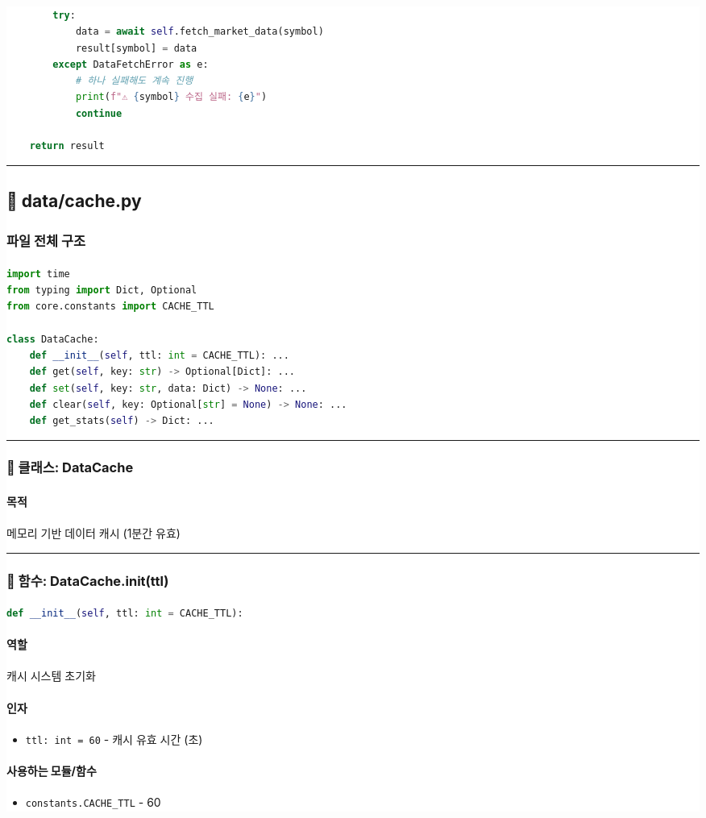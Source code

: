 ```python
        try:
            data = await self.fetch_market_data(symbol)
            result[symbol] = data
        except DataFetchError as e:
            # 하나 실패해도 계속 진행
            print(f"⚠️ {symbol} 수집 실패: {e}")
            continue
    
    return result
```

---

## 📁 data/cache.py

### 파일 전체 구조
```python
import time
from typing import Dict, Optional
from core.constants import CACHE_TTL

class DataCache:
    def __init__(self, ttl: int = CACHE_TTL): ...
    def get(self, key: str) -> Optional[Dict]: ...
    def set(self, key: str, data: Dict) -> None: ...
    def clear(self, key: Optional[str] = None) -> None: ...
    def get_stats(self) -> Dict: ...
```

---

### 📌 클래스: DataCache

#### 목적
메모리 기반 데이터 캐시 (1분간 유효)

---

### 📌 함수: DataCache.__init__(ttl)

```python
def __init__(self, ttl: int = CACHE_TTL):
```

#### 역할
캐시 시스템 초기화

#### 인자
- `ttl: int = 60` - 캐시 유효 시간 (초)

#### 사용하는 모듈/함수
- `constants.CACHE_TTL` - 60

